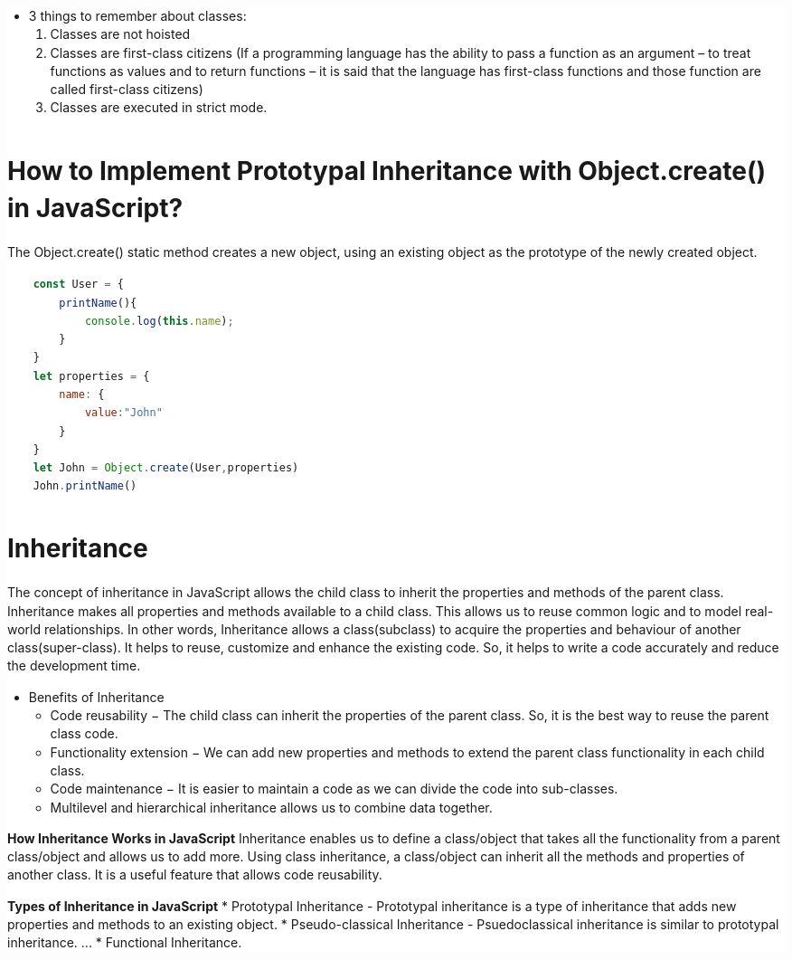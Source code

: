 * 3 things to remember about classes:
    1. Classes are not hoisted
    2. Classes are first-class citizens (If a programming language has the ability to pass a function as an argument – to treat functions as values and to return functions – it is said that the language has first-class functions and those function are called first-class citizens)
    3. Classes are executed in strict mode. 

# How to Implement Prototypal Inheritance with Object.create() in JavaScript?
The Object.create() static method creates a new object, using an existing object as the prototype of the newly created object.
```js
    const User = {
        printName(){
            console.log(this.name);
        }
    }
    let properties = {
        name: {
            value:"John"
        }
    }
    let John = Object.create(User,properties)
    John.printName()
```

# Inheritance 
The concept of inheritance in JavaScript allows the child class to inherit the properties and methods of the parent class.
    Inheritance makes all properties and methods available to a child class. This allows us to reuse common logic and to model real-world relationships.
    In other words, Inheritance allows a class(subclass) to acquire the properties and behaviour of another class(super-class). It helps to reuse, customize and enhance the existing code. So, it helps to write a code accurately and reduce the development time.

* Benefits of Inheritance
    * Code reusability − The child class can inherit the properties of the parent class. So, it is the best way to reuse the parent class code.
    * Functionality extension − We can add new properties and methods to extend the parent class functionality in each child class.
    * Code maintenance − It is easier to maintain a code as we can divide the code into sub-classes.
    * Multilevel and hierarchical inheritance allows us to combine data together.

**How Inheritance Works in JavaScript**
    Inheritance enables us to define a class/object that takes all the functionality from a parent class/object and allows us to add more. Using class inheritance, a class/object can inherit all the methods and properties of another class. It is a useful feature that allows code reusability.

**Types of Inheritance in JavaScript**
    * Prototypal Inheritance - Prototypal inheritance is a type of inheritance that adds new properties and methods to an existing object.
    * Pseudo-classical Inheritance - Psuedoclassical inheritance is similar to prototypal inheritance. ...
    * Functional Inheritance.
